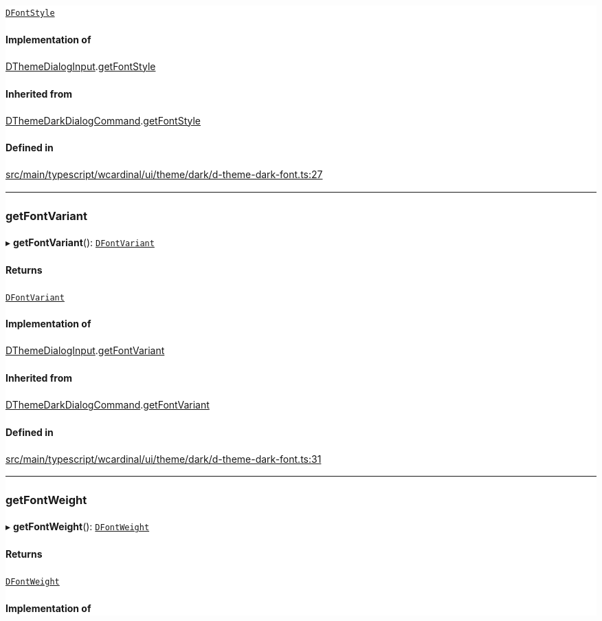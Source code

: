 [`DFontStyle`](../index.md#dfontstyle)

#### Implementation of

[DThemeDialogInput](../interfaces/DThemeDialogInput.md).[getFontStyle](../interfaces/DThemeDialogInput.md#getfontstyle)

#### Inherited from

[DThemeDarkDialogCommand](DThemeDarkDialogCommand.md).[getFontStyle](DThemeDarkDialogCommand.md#getfontstyle)

#### Defined in

[src/main/typescript/wcardinal/ui/theme/dark/d-theme-dark-font.ts:27](https://github.com/winter-cardinal/winter-cardinal-ui/blob/v0.154.0/src/main/typescript/wcardinal/ui/theme/dark/d-theme-dark-font.ts#L27)

___

### getFontVariant

▸ **getFontVariant**(): [`DFontVariant`](../index.md#dfontvariant)

#### Returns

[`DFontVariant`](../index.md#dfontvariant)

#### Implementation of

[DThemeDialogInput](../interfaces/DThemeDialogInput.md).[getFontVariant](../interfaces/DThemeDialogInput.md#getfontvariant)

#### Inherited from

[DThemeDarkDialogCommand](DThemeDarkDialogCommand.md).[getFontVariant](DThemeDarkDialogCommand.md#getfontvariant)

#### Defined in

[src/main/typescript/wcardinal/ui/theme/dark/d-theme-dark-font.ts:31](https://github.com/winter-cardinal/winter-cardinal-ui/blob/v0.154.0/src/main/typescript/wcardinal/ui/theme/dark/d-theme-dark-font.ts#L31)

___

### getFontWeight

▸ **getFontWeight**(): [`DFontWeight`](../index.md#dfontweight)

#### Returns

[`DFontWeight`](../index.md#dfontweight)

#### Implementation of
